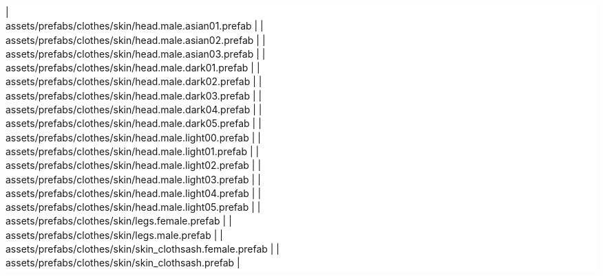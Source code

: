 | <a href="#1882864251"><Badge id="1882864251" type="tip" text="#"/></a> <Badge type="tip" text="1882864251"/> <Badge type="info" text="Wearable"/> <Badge type="info" text="Poolable"/> <Badge type="info" text="PlayerModelHairCap"/> <Badge type="info" text="WearableShadowLod"/> <br> assets/prefabs/clothes/skin/head.male.asian01.prefab |
| <a href="#2674508548"><Badge id="2674508548" type="tip" text="#"/></a> <Badge type="tip" text="2674508548"/> <Badge type="info" text="Wearable"/> <Badge type="info" text="Poolable"/> <Badge type="info" text="PlayerModelHairCap"/> <Badge type="info" text="WearableShadowLod"/> <br> assets/prefabs/clothes/skin/head.male.asian02.prefab |
| <a href="#2442198159"><Badge id="2442198159" type="tip" text="#"/></a> <Badge type="tip" text="2442198159"/> <Badge type="info" text="Wearable"/> <Badge type="info" text="Poolable"/> <Badge type="info" text="PlayerModelHairCap"/> <Badge type="info" text="WearableShadowLod"/> <br> assets/prefabs/clothes/skin/head.male.asian03.prefab |
| <a href="#4141887447"><Badge id="4141887447" type="tip" text="#"/></a> <Badge type="tip" text="4141887447"/> <Badge type="info" text="Wearable"/> <Badge type="info" text="Poolable"/> <Badge type="info" text="PlayerModelHairCap"/> <Badge type="info" text="WearableShadowLod"/> <br> assets/prefabs/clothes/skin/head.male.dark01.prefab |
| <a href="#3605320529"><Badge id="3605320529" type="tip" text="#"/></a> <Badge type="tip" text="3605320529"/> <Badge type="info" text="Wearable"/> <Badge type="info" text="Poolable"/> <Badge type="info" text="PlayerModelHairCap"/> <Badge type="info" text="WearableShadowLod"/> <br> assets/prefabs/clothes/skin/head.male.dark02.prefab |
| <a href="#2146572044"><Badge id="2146572044" type="tip" text="#"/></a> <Badge type="tip" text="2146572044"/> <Badge type="info" text="Wearable"/> <Badge type="info" text="Poolable"/> <Badge type="info" text="PlayerModelHairCap"/> <br> assets/prefabs/clothes/skin/head.male.dark03.prefab |
| <a href="#1309898684"><Badge id="1309898684" type="tip" text="#"/></a> <Badge type="tip" text="1309898684"/> <Badge type="info" text="Wearable"/> <Badge type="info" text="Poolable"/> <Badge type="info" text="PlayerModelHairCap"/> <Badge type="info" text="WearableShadowLod"/> <br> assets/prefabs/clothes/skin/head.male.dark04.prefab |
| <a href="#569920598"><Badge id="569920598" type="tip" text="#"/></a> <Badge type="tip" text="569920598"/> <Badge type="info" text="Wearable"/> <Badge type="info" text="Poolable"/> <Badge type="info" text="PlayerModelHairCap"/> <Badge type="info" text="WearableShadowLod"/> <br> assets/prefabs/clothes/skin/head.male.dark05.prefab |
| <a href="#3014648677"><Badge id="3014648677" type="tip" text="#"/></a> <Badge type="tip" text="3014648677"/> <Badge type="info" text="Poolable"/> <Badge type="info" text="PlayerModelHairCap"/> <Badge type="info" text="Wearable"/> <Badge type="info" text="Wearable"/> <Badge type="info" text="Poolable"/> <Badge type="info" text="PlayerModelHairCap"/> <Badge type="info" text="WearableShadowLod"/> <br> assets/prefabs/clothes/skin/head.male.light00.prefab |
| <a href="#561543435"><Badge id="561543435" type="tip" text="#"/></a> <Badge type="tip" text="561543435"/> <Badge type="info" text="Wearable"/> <Badge type="info" text="Poolable"/> <Badge type="info" text="PlayerModelHairCap"/> <Badge type="info" text="WearableShadowLod"/> <br> assets/prefabs/clothes/skin/head.male.light01.prefab |
| <a href="#1572520563"><Badge id="1572520563" type="tip" text="#"/></a> <Badge type="tip" text="1572520563"/> <Badge type="info" text="Wearable"/> <Badge type="info" text="Poolable"/> <Badge type="info" text="PlayerModelHairCap"/> <Badge type="info" text="WearableShadowLod"/> <br> assets/prefabs/clothes/skin/head.male.light02.prefab |
| <a href="#1394032420"><Badge id="1394032420" type="tip" text="#"/></a> <Badge type="tip" text="1394032420"/> <Badge type="info" text="Wearable"/> <Badge type="info" text="Poolable"/> <Badge type="info" text="PlayerModelHairCap"/> <Badge type="info" text="WearableShadowLod"/> <br> assets/prefabs/clothes/skin/head.male.light03.prefab |
| <a href="#996270004"><Badge id="996270004" type="tip" text="#"/></a> <Badge type="tip" text="996270004"/> <Badge type="info" text="Wearable"/> <Badge type="info" text="Poolable"/> <Badge type="info" text="PlayerModelHairCap"/> <br> assets/prefabs/clothes/skin/head.male.light04.prefab |
| <a href="#3120994088"><Badge id="3120994088" type="tip" text="#"/></a> <Badge type="tip" text="3120994088"/> <Badge type="info" text="Wearable"/> <Badge type="info" text="Poolable"/> <Badge type="info" text="PlayerModelHairCap"/> <Badge type="info" text="WearableShadowLod"/> <br> assets/prefabs/clothes/skin/head.male.light05.prefab |
| <a href="#1956807330"><Badge id="1956807330" type="tip" text="#"/></a> <Badge type="tip" text="1956807330"/> <Badge type="info" text="Wearable"/> <Badge type="info" text="Poolable"/> <Badge type="info" text="PlayerModelHairCap"/> <br> assets/prefabs/clothes/skin/legs.female.prefab |
| <a href="#772786761"><Badge id="772786761" type="tip" text="#"/></a> <Badge type="tip" text="772786761"/> <Badge type="info" text="Wearable"/> <Badge type="info" text="Poolable"/> <Badge type="info" text="PlayerModelHairCap"/> <br> assets/prefabs/clothes/skin/legs.male.prefab |
| <a href="#17205309"><Badge id="17205309" type="tip" text="#"/></a> <Badge type="tip" text="17205309"/> <Badge type="info" text="Poolable"/> <Badge type="info" text="Wearable"/> <br> assets/prefabs/clothes/skin/skin_clothsash.female.prefab |
| <a href="#732883258"><Badge id="732883258" type="tip" text="#"/></a> <Badge type="tip" text="732883258"/> <Badge type="info" text="Poolable"/> <Badge type="info" text="Wearable"/> <Badge type="info" text="WearableShadowLod"/> <br> assets/prefabs/clothes/skin/skin_clothsash.prefab |
